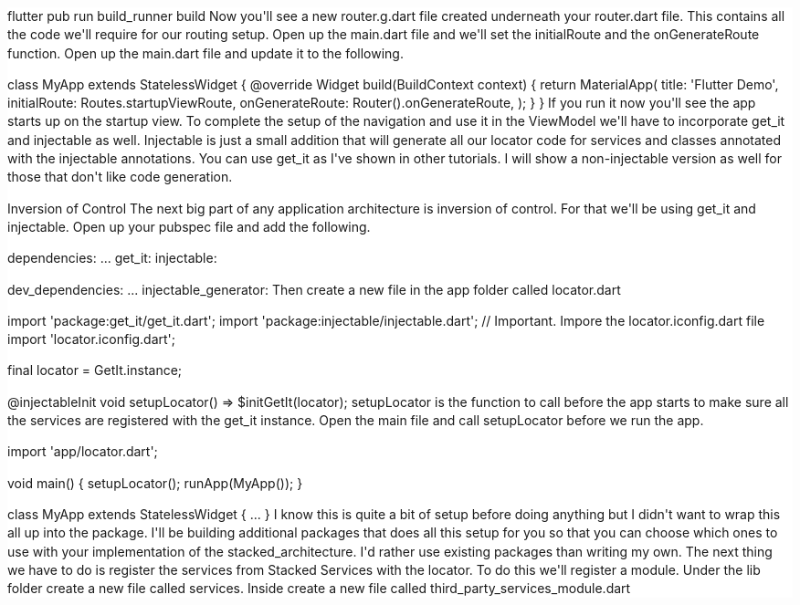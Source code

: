flutter pub run build_runner build
Now you'll see a new router.g.dart file created underneath your router.dart file. This contains all the code we'll require for our routing setup. Open up the main.dart file and we'll set the initialRoute and the onGenerateRoute function. Open up the main.dart file and update it to the following.

class MyApp extends StatelessWidget {
  @override
  Widget build(BuildContext context) {
    return MaterialApp(
      title: 'Flutter Demo',
      initialRoute: Routes.startupViewRoute,
      onGenerateRoute: Router().onGenerateRoute,
    );
  }
}
If you run it now you'll see the app starts up on the startup view. To complete the setup of the navigation and use it in the ViewModel we'll have to incorporate get_it and injectable as well. Injectable is just a small addition that will generate all our locator code for services and classes annotated with the injectable annotations. You can use get_it as I've shown in other tutorials. I will show a non-injectable version as well for those that don't like code generation.

Inversion of Control
The next big part of any application architecture is inversion of control. For that we'll be using get_it and injectable. Open up your pubspec file and add the following.

dependencies:
  ...
  get_it:
  injectable:

dev_dependencies:
  ...
  injectable_generator:
Then create a new file in the app folder called locator.dart

import 'package:get_it/get_it.dart';
import 'package:injectable/injectable.dart';
// Important. Impore the locator.iconfig.dart file
import 'locator.iconfig.dart';

final locator = GetIt.instance;

@injectableInit
void setupLocator() => $initGetIt(locator);
setupLocator is the function to call before the app starts to make sure all the services are registered with the get_it instance. Open the main file and call setupLocator before we run the app.

import 'app/locator.dart';

void main() {
  setupLocator();
  runApp(MyApp());
}

class MyApp extends StatelessWidget {
 ...
}
I know this is quite a bit of setup before doing anything but I didn't want to wrap this all up into the package. I'll be building additional packages that does all this setup for you so that you can choose which ones to use with your implementation of the stacked_architecture. I'd rather use existing packages than writing my own. The next thing we have to do is register the services from Stacked Services with the locator. To do this we'll register a module. Under the lib folder create a new file called services. Inside create a new file called third_party_services_module.dart
